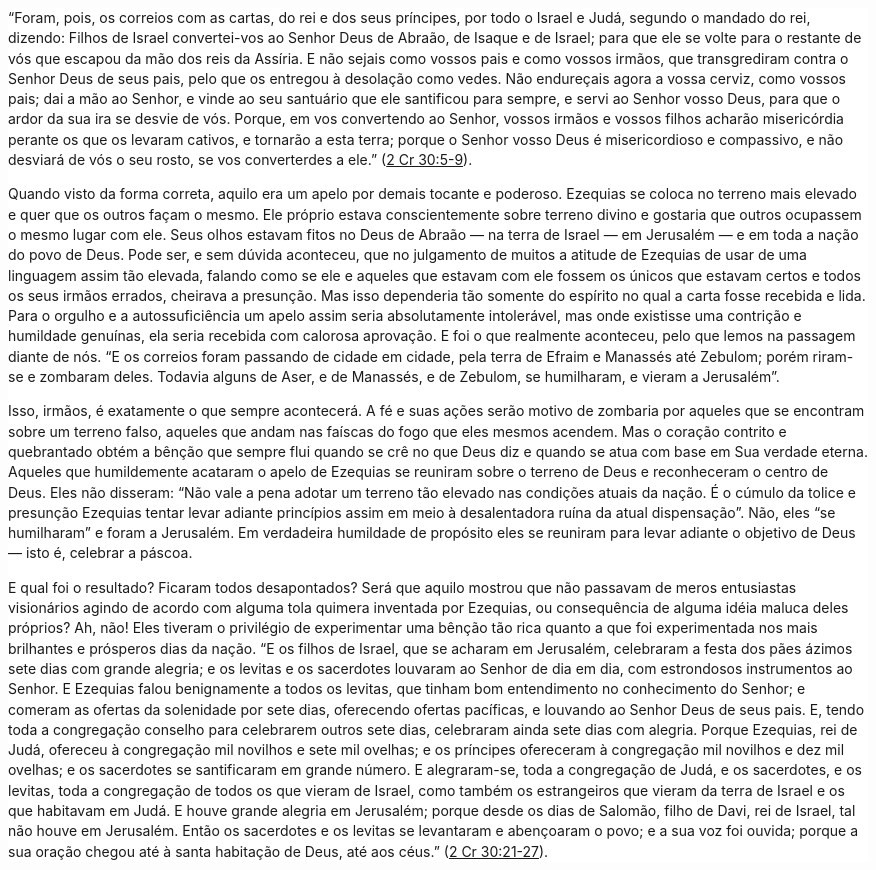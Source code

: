 “Foram, pois, os correios com as cartas, do rei e dos seus príncipes, por todo o Israel e Judá, segundo o mandado do rei, dizendo: Filhos de Israel convertei-vos ao Senhor Deus de Abraão, de Isaque e de Israel; para que ele se volte para o restante de vós que escapou da mão dos reis da Assíria. E não sejais como vossos pais e como vossos irmãos, que transgrediram contra o Senhor Deus de seus pais, pelo que os entregou à desolação como vedes. Não endureçais agora a vossa cerviz, como vossos pais; dai a mão ao Senhor, e vinde ao seu santuário que ele santificou para sempre, e servi ao Senhor vosso Deus, para que o ardor da sua ira se desvie de vós. Porque, em vos convertendo ao Senhor, vossos irmãos e vossos filhos acharão misericórdia perante os que os levaram cativos, e tornarão a esta terra; porque o Senhor vosso Deus é misericordioso e compassivo, e não desviará de vós o seu rosto, se vos converterdes a ele.” ([2 Cr 30:5-9](http://mysword.info/b?r=2Cr_30:5-9)).

Quando visto da forma correta, aquilo era um apelo por demais tocante e poderoso. Ezequias se coloca no terreno mais elevado e quer que os outros façam o mesmo. Ele próprio estava conscientemente sobre terreno divino e gostaria que outros ocupassem o mesmo lugar com ele. Seus olhos estavam fitos no Deus de Abraão — na terra de Israel — em Jerusalém — e em toda a nação do povo de Deus. Pode ser, e sem dúvida aconteceu, que no julgamento de muitos a atitude de Ezequias de usar de uma linguagem assim tão elevada, falando como se ele e aqueles que estavam com ele fossem os únicos que estavam certos e todos os seus irmãos errados, cheirava a presunção. Mas isso dependeria tão somente do espírito no qual a carta fosse recebida e lida. Para o orgulho e a autossuficiência um apelo assim seria absolutamente intolerável, mas onde existisse uma contrição e humildade genuínas, ela seria recebida com calorosa aprovação. E foi o que realmente aconteceu, pelo que lemos na passagem diante de nós. “E os correios foram passando de cidade em cidade, pela terra de Efraim e Manassés até Zebulom; porém riram-se e zombaram deles. Todavia alguns de Aser, e de Manassés, e de Zebulom, se humilharam, e vieram a Jerusalém”.

Isso, irmãos, é exatamente o que sempre acontecerá. A fé e suas ações serão motivo de zombaria por aqueles que se encontram sobre um terreno falso, aqueles que andam nas faíscas do fogo que eles mesmos acendem. Mas o coração contrito e quebrantado obtém a bênção que sempre flui quando se crê no que Deus diz e quando se atua com base em Sua verdade eterna. Aqueles que humildemente acataram o apelo de Ezequias se reuniram sobre o terreno de Deus e reconheceram o centro de Deus. Eles não disseram: “Não vale a pena adotar um terreno tão elevado nas condições atuais da nação. É o cúmulo da tolice e presunção Ezequias tentar levar adiante princípios assim em meio à desalentadora ruína da atual dispensação”. Não, eles “se humilharam” e foram a Jerusalém. Em verdadeira humildade de propósito eles se reuniram para levar adiante o objetivo de Deus — isto é, celebrar a páscoa.

E qual foi o resultado? Ficaram todos desapontados? Será que aquilo mostrou que não passavam de meros entusiastas visionários agindo de acordo com alguma tola quimera inventada por Ezequias, ou consequência de alguma idéia maluca deles próprios? Ah, não! Eles tiveram o privilégio de experimentar uma bênção tão rica quanto a que foi experimentada nos mais brilhantes e prósperos dias da nação. “E os filhos de Israel, que se acharam em Jerusalém, celebraram a festa dos pães ázimos sete dias com grande alegria; e os levitas e os sacerdotes louvaram ao Senhor de dia em dia, com estrondosos instrumentos ao Senhor. E Ezequias falou benignamente a todos os levitas, que tinham bom entendimento no conhecimento do Senhor; e comeram as ofertas da solenidade por sete dias, oferecendo ofertas pacíficas, e louvando ao Senhor Deus de seus pais. E, tendo toda a congregação conselho para celebrarem outros sete dias, celebraram ainda sete dias com alegria. Porque Ezequias, rei de Judá, ofereceu à congregação mil novilhos e sete mil ovelhas; e os príncipes ofereceram à congregação mil novilhos e dez mil ovelhas; e os sacerdotes se santificaram em grande número. E alegraram-se, toda a congregação de Judá, e os sacerdotes, e os levitas, toda a congregação de todos os que vieram de Israel, como também os estrangeiros que vieram da terra de Israel e os que habitavam em Judá. E houve grande alegria em Jerusalém; porque desde os dias de Salomão, filho de Davi, rei de Israel, tal não houve em Jerusalém. Então os sacerdotes e os levitas se levantaram e abençoaram o povo; e a sua voz foi ouvida; porque a sua oração chegou até à santa habitação de Deus, até aos céus.” ([2 Cr 30:21-27](http://mysword.info/b?r=2Cr_30:21-27)).
